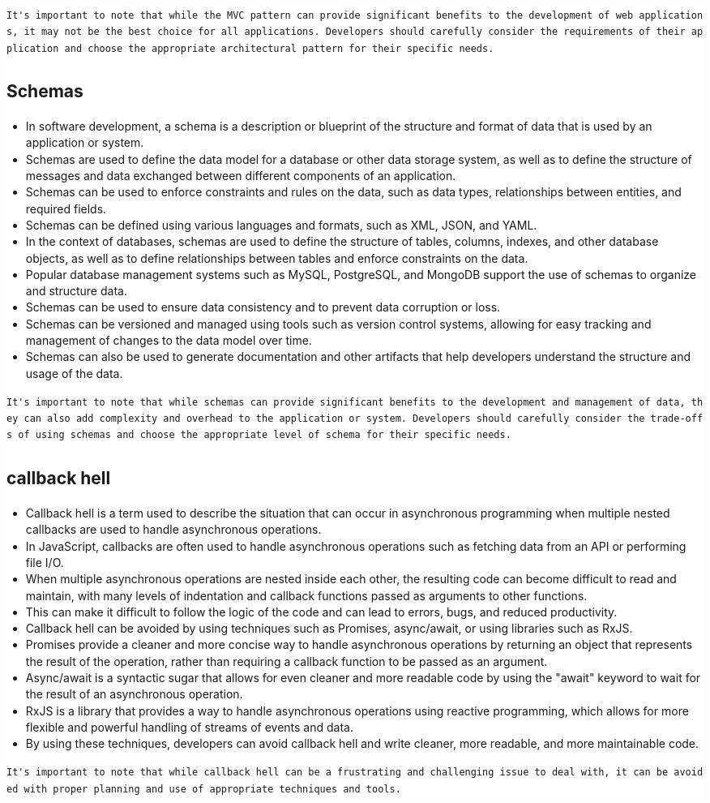 ```
It's important to note that while the MVC pattern can provide significant benefits to the development of web applications, it may not be the best choice for all applications. Developers should carefully consider the requirements of their application and choose the appropriate architectural pattern for their specific needs.
```

## Schemas

- In software development, a schema is a description or blueprint of the structure and format of data that is used by an application or system.
- Schemas are used to define the data model for a database or other data storage system, as well as to define the structure of messages and data exchanged between different components of an application.
- Schemas can be used to enforce constraints and rules on the data, such as data types, relationships between entities, and required fields.
- Schemas can be defined using various languages and formats, such as XML, JSON, and YAML.
- In the context of databases, schemas are used to define the structure of tables, columns, indexes, and other database objects, as well as to define relationships between tables and enforce constraints on the data.
- Popular database management systems such as MySQL, PostgreSQL, and MongoDB support the use of schemas to organize and structure data.
- Schemas can be used to ensure data consistency and to prevent data corruption or loss.
- Schemas can be versioned and managed using tools such as version control systems, allowing for easy tracking and management of changes to the data model over time.
- Schemas can also be used to generate documentation and other artifacts that help developers understand the structure and usage of the data.

```
It's important to note that while schemas can provide significant benefits to the development and management of data, they can also add complexity and overhead to the application or system. Developers should carefully consider the trade-offs of using schemas and choose the appropriate level of schema for their specific needs.
```

## callback hell

- Callback hell is a term used to describe the situation that can occur in asynchronous programming when multiple nested callbacks are used to handle asynchronous operations.
- In JavaScript, callbacks are often used to handle asynchronous operations such as fetching data from an API or performing file I/O.
- When multiple asynchronous operations are nested inside each other, the resulting code can become difficult to read and maintain, with many levels of indentation and callback functions passed as arguments to other functions.
- This can make it difficult to follow the logic of the code and can lead to errors, bugs, and reduced productivity.
- Callback hell can be avoided by using techniques such as Promises, async/await, or using libraries such as RxJS.
- Promises provide a cleaner and more concise way to handle asynchronous operations by returning an object that represents the result of the operation, rather than requiring a callback function to be passed as an argument.
- Async/await is a syntactic sugar that allows for even cleaner and more readable code by using the "await" keyword to wait for the result of an asynchronous operation.
- RxJS is a library that provides a way to handle asynchronous operations using reactive programming, which allows for more flexible and powerful handling of streams of events and data.
- By using these techniques, developers can avoid callback hell and write cleaner, more readable, and more maintainable code.

```
It's important to note that while callback hell can be a frustrating and challenging issue to deal with, it can be avoided with proper planning and use of appropriate techniques and tools.
```
